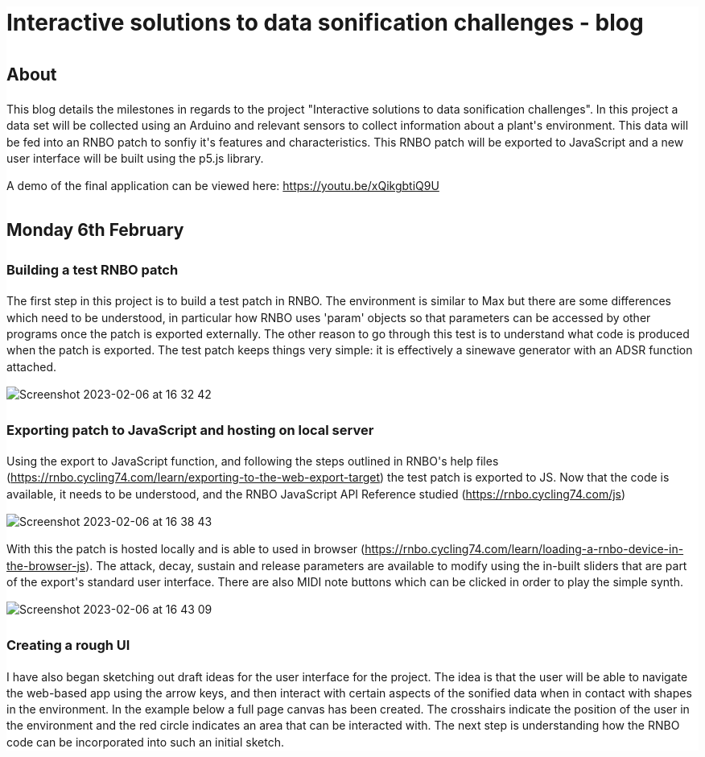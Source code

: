 # Interactive solutions to data sonification challenges - blog

## About

This blog details the milestones in regards to the project "Interactive solutions to data sonification challenges". In this project a data set will be collected using an Arduino and relevant sensors to collect information about a plant's environment. This data will be fed into an RNBO patch to sonfiy it's features and characteristics. This RNBO patch will be exported to JavaScript and a new user interface will be built using the p5.js library.

A demo of the final application can be viewed here:
https://youtu.be/xQikgbtiQ9U

## Monday 6th February

### Building a test RNBO patch
The first step in this project is to build a test patch in RNBO. The environment is similar to Max but there are some differences which need to be understood, in particular how RNBO uses 'param' objects so that parameters can be accessed by other programs once the patch is exported externally. The other reason to go through this test is to understand what code is produced when the patch is exported. The test patch keeps things very simple: it is effectively a sinewave generator with an ADSR function attached.

<img width="811" alt="Screenshot 2023-02-06 at 16 32 42" src="https://user-images.githubusercontent.com/123555981/217029185-b43a4ef6-c4e2-410b-a5d1-57f04e4b9021.png">


### Exporting patch to JavaScript and hosting on local server
Using the export to JavaScript function, and following the steps outlined in RNBO's help files (https://rnbo.cycling74.com/learn/exporting-to-the-web-export-target) the test patch is exported to JS. Now that the code is available, it needs to be understood, and the RNBO JavaScript API Reference studied (https://rnbo.cycling74.com/js)

<img width="1059" alt="Screenshot 2023-02-06 at 16 38 43" src="https://user-images.githubusercontent.com/123555981/217030738-8ae18475-bafd-495d-87df-a28dd998eb1c.png">

With this the patch is hosted locally and is able to used in browser (https://rnbo.cycling74.com/learn/loading-a-rnbo-device-in-the-browser-js). The attack, decay, sustain and release parameters are available to modify using the in-built sliders that are part of the export's standard user interface. There are also MIDI note buttons which can be clicked in order to play the simple synth. 

<img width="579" alt="Screenshot 2023-02-06 at 16 43 09" src="https://user-images.githubusercontent.com/123555981/217031812-f1a69f4e-7377-45a6-aa81-2df78b5ac8a4.png">

### Creating a rough UI
I have also began sketching out draft ideas for the user interface for the project. The idea is that the user will be able to navigate the web-based app using the arrow keys, and then interact with certain aspects of the sonified data when in contact with shapes in the environment. In the example below a full page canvas has been created. The crosshairs indicate the position of the user in the environment and the red circle indicates an area that can be interacted with. The next step is understanding how the RNBO code can be incorporated into such an initial sketch.
